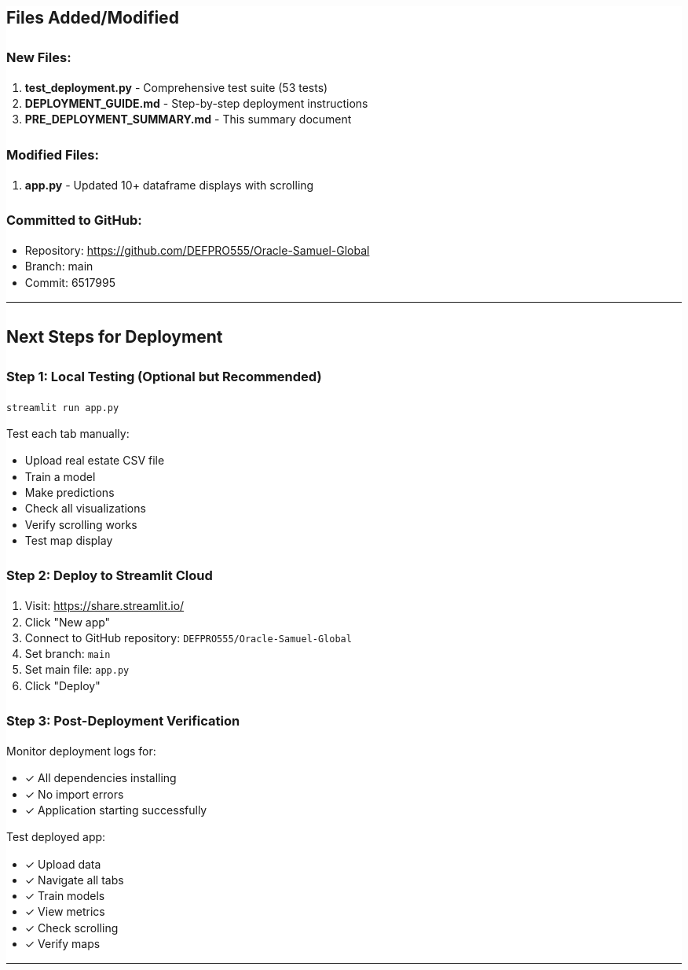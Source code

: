 
## Files Added/Modified

### New Files:
1. **test_deployment.py** - Comprehensive test suite (53 tests)
2. **DEPLOYMENT_GUIDE.md** - Step-by-step deployment instructions
3. **PRE_DEPLOYMENT_SUMMARY.md** - This summary document

### Modified Files:
1. **app.py** - Updated 10+ dataframe displays with scrolling

### Committed to GitHub:
- Repository: https://github.com/DEFPRO555/Oracle-Samuel-Global
- Branch: main
- Commit: 6517995

---

## Next Steps for Deployment

### Step 1: Local Testing (Optional but Recommended)
```bash
streamlit run app.py
```

Test each tab manually:
- Upload real estate CSV file
- Train a model
- Make predictions
- Check all visualizations
- Verify scrolling works
- Test map display

### Step 2: Deploy to Streamlit Cloud

1. Visit: https://share.streamlit.io/
2. Click "New app"
3. Connect to GitHub repository: `DEFPRO555/Oracle-Samuel-Global`
4. Set branch: `main`
5. Set main file: `app.py`
6. Click "Deploy"

### Step 3: Post-Deployment Verification

Monitor deployment logs for:
- ✓ All dependencies installing
- ✓ No import errors
- ✓ Application starting successfully

Test deployed app:
- ✓ Upload data
- ✓ Navigate all tabs
- ✓ Train models
- ✓ View metrics
- ✓ Check scrolling
- ✓ Verify maps

---